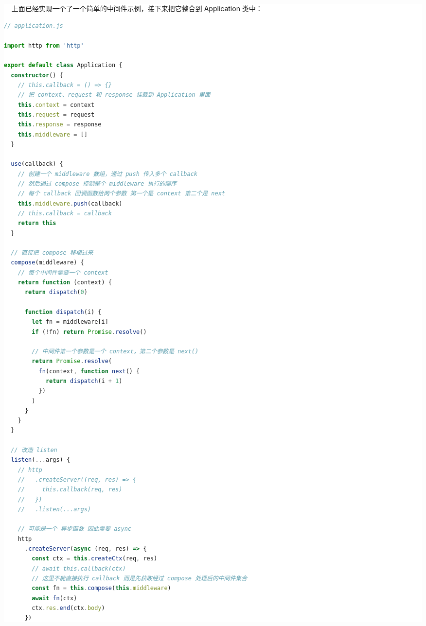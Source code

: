     上面已经实现一个了一个简单的中间件示例，接下来把它整合到 Application 类中：

```typescript
// application.js

import http from 'http'

export default class Application {
  constructor() {
    // this.callback = () => {}
    // 把 context、request 和 response 挂载到 Application 里面
    this.context = context
    this.request = request
    this.response = response
    this.middleware = []
  }

  use(callback) {
    // 创建一个 middleware 数组，通过 push 传入多个 callback
    // 然后通过 compose 控制整个 middleware 执行的顺序
    // 每个 callback 回调函数给两个参数 第一个是 context 第二个是 next
    this.middleware.push(callback)
    // this.callback = callback
    return this
  }

  // 直接把 compose 移植过来
  compose(middleware) {
    // 每个中间件需要一个 context
    return function (context) {
      return dispatch(0)

      function dispatch(i) {
        let fn = middleware[i]
        if (!fn) return Promise.resolve()

        // 中间件第一个参数是一个 context，第二个参数是 next()
        return Promise.resolve(
          fn(context, function next() {
            return dispatch(i + 1)
          })
        )
      }
    }
  }

  // 改造 listen
  listen(...args) {
    // http
    //   .createServer((req, res) => {
    //     this.callback(req, res)
    //   })
    //   .listen(...args)

    // 可能是一个 异步函数 因此需要 async
    http
      .createServer(async (req, res) => {
        const ctx = this.createCtx(req, res)
        // await this.callback(ctx)
        // 这里不能直接执行 callback 而是先获取经过 compose 处理后的中间件集合
        const fn = this.compose(this.middleware)
        await fn(ctx)
        ctx.res.end(ctx.body)
      })
```